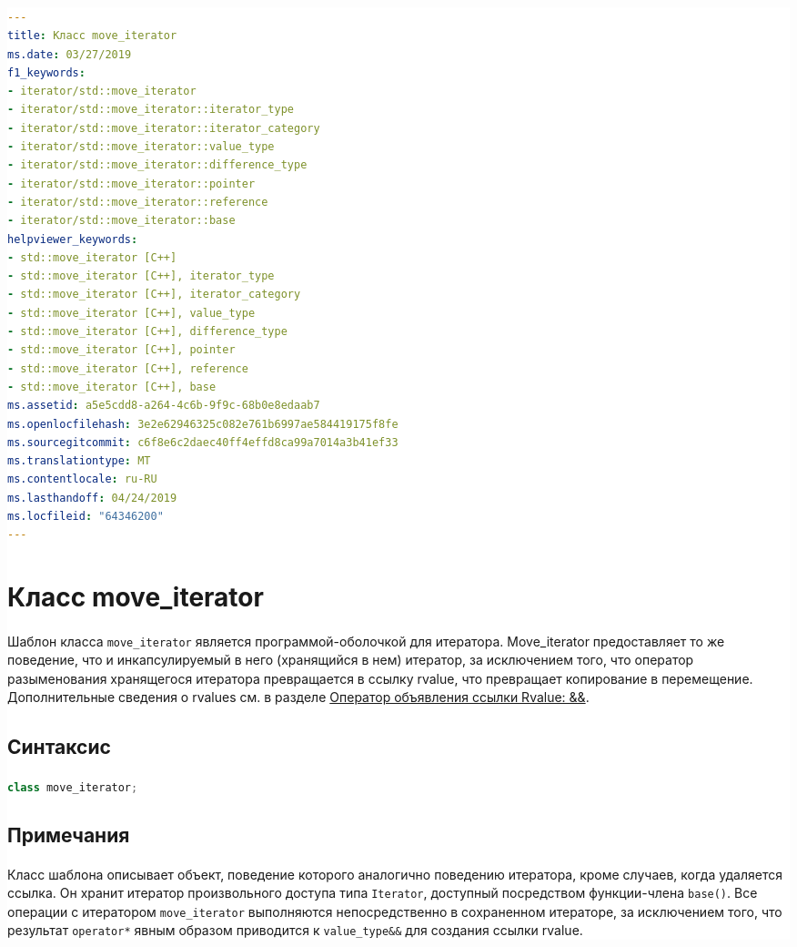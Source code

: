 ```yaml
---
title: Класс move_iterator
ms.date: 03/27/2019
f1_keywords:
- iterator/std::move_iterator
- iterator/std::move_iterator::iterator_type
- iterator/std::move_iterator::iterator_category
- iterator/std::move_iterator::value_type
- iterator/std::move_iterator::difference_type
- iterator/std::move_iterator::pointer
- iterator/std::move_iterator::reference
- iterator/std::move_iterator::base
helpviewer_keywords:
- std::move_iterator [C++]
- std::move_iterator [C++], iterator_type
- std::move_iterator [C++], iterator_category
- std::move_iterator [C++], value_type
- std::move_iterator [C++], difference_type
- std::move_iterator [C++], pointer
- std::move_iterator [C++], reference
- std::move_iterator [C++], base
ms.assetid: a5e5cdd8-a264-4c6b-9f9c-68b0e8edaab7
ms.openlocfilehash: 3e2e62946325c082e761b6997ae584419175f8fe
ms.sourcegitcommit: c6f8e6c2daec40ff4effd8ca99a7014a3b41ef33
ms.translationtype: MT
ms.contentlocale: ru-RU
ms.lasthandoff: 04/24/2019
ms.locfileid: "64346200"
---
```

# <a name="moveiterator-class"></a>Класс move_iterator

Шаблон класса `move_iterator` является программой-оболочкой для итератора. Move_iterator предоставляет то же поведение, что и инкапсулируемый в него (хранящийся в нем) итератор, за исключением того, что оператор разыменования хранящегося итератора превращается в ссылку rvalue, что превращает копирование в перемещение. Дополнительные сведения о rvalues см. в разделе [Оператор объявления ссылки Rvalue: &&](../cpp/rvalue-reference-declarator-amp-amp.md).

## <a name="syntax"></a>Синтаксис

```cpp
class move_iterator;
```

## <a name="remarks"></a>Примечания

Класс шаблона описывает объект, поведение которого аналогично поведению итератора, кроме случаев, когда удаляется ссылка. Он хранит итератор произвольного доступа типа `Iterator`, доступный посредством функции-члена `base()`. Все операции с итератором `move_iterator` выполняются непосредственно в сохраненном итераторе, за исключением того, что результат `operator*` явным образом приводится к `value_type&&` для создания ссылки rvalue.
